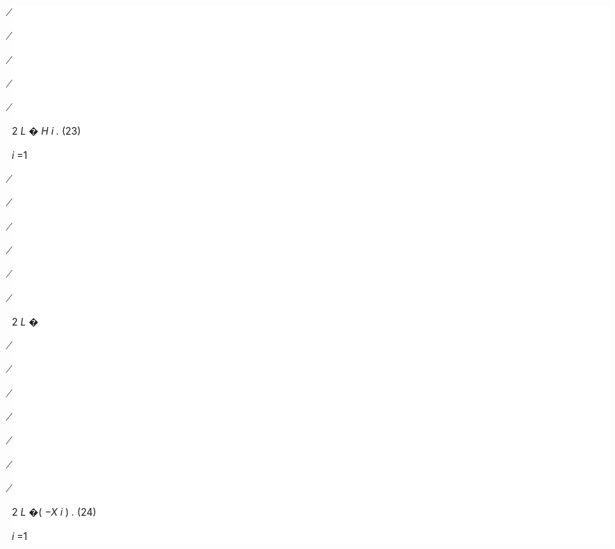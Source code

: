 _̸_



_̸_


_̸_


_̸_


_̸_


2 _L_
� _H_ _i_ _._ (23)


_i_ =1

_̸_


_̸_



_̸_


_̸_


_̸_


_̸_


2 _L_
�


_̸_


_̸_



_̸_


_̸_


_̸_


_̸_


_̸_


2 _L_
�( _−X_ _i_ ) _._ (24)


_i_ =1
